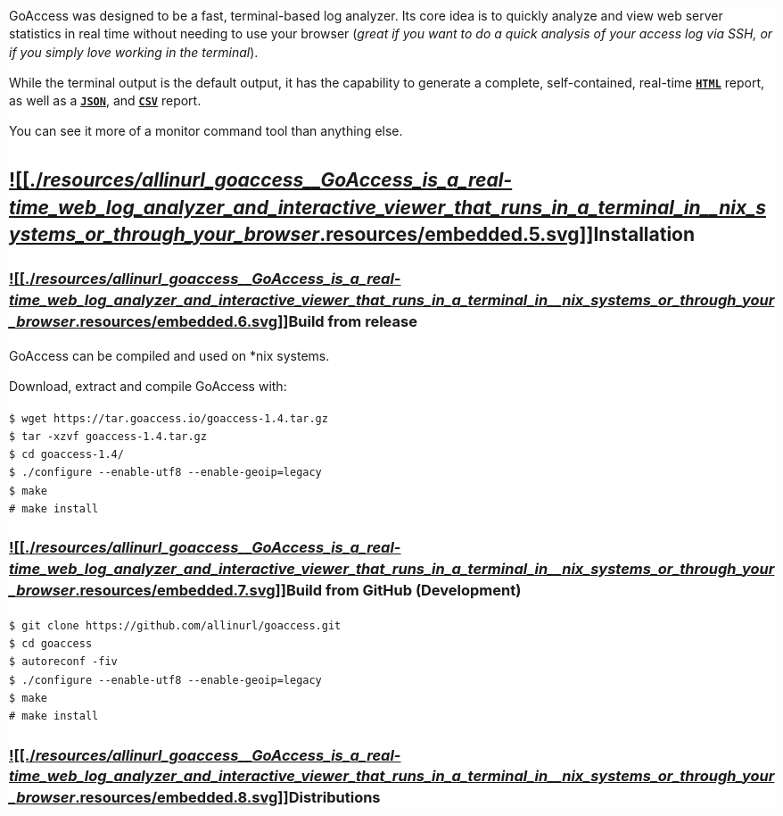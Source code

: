 GoAccess was designed to be a fast, terminal-based log analyzer. Its core idea is to quickly analyze and view web server statistics in real time without needing to use your browser (_great if you want to do a quick analysis of your access log via SSH, or if you simply love working in the terminal_).

While the terminal output is the default output, it has the capability to generate a complete, self-contained, real-time [**`HTML`**](https://rt.goaccess.io/?src=gh) report, as well as a [**`JSON`**](https://goaccess.io/json?src=gh), and [**`CSV`**](https://goaccess.io/goaccess_csv_report.csv?src=gh) report.

You can see it more of a monitor command tool than anything else.

## [![[./_resources/allinurl_goaccess__GoAccess_is_a_real-time_web_log_analyzer_and_interactive_viewer_that_runs_in_a_terminal_in__nix_systems_or_through_your_browser_.resources/embedded.5.svg]]](https://github.com/allinurl/goaccess#installation)Installation

### [![[./_resources/allinurl_goaccess__GoAccess_is_a_real-time_web_log_analyzer_and_interactive_viewer_that_runs_in_a_terminal_in__nix_systems_or_through_your_browser_.resources/embedded.6.svg]]](https://github.com/allinurl/goaccess#build-from-release)Build from release

GoAccess can be compiled and used on \*nix systems.

Download, extract and compile GoAccess with:

    $ wget https://tar.goaccess.io/goaccess-1.4.tar.gz
    $ tar -xzvf goaccess-1.4.tar.gz
    $ cd goaccess-1.4/
    $ ./configure --enable-utf8 --enable-geoip=legacy
    $ make
    # make install
    

### [![[./_resources/allinurl_goaccess__GoAccess_is_a_real-time_web_log_analyzer_and_interactive_viewer_that_runs_in_a_terminal_in__nix_systems_or_through_your_browser_.resources/embedded.7.svg]]](https://github.com/allinurl/goaccess#build-from-github-development)Build from GitHub (Development)

    $ git clone https://github.com/allinurl/goaccess.git
    $ cd goaccess
    $ autoreconf -fiv
    $ ./configure --enable-utf8 --enable-geoip=legacy
    $ make
    # make install
    

### [![[./_resources/allinurl_goaccess__GoAccess_is_a_real-time_web_log_analyzer_and_interactive_viewer_that_runs_in_a_terminal_in__nix_systems_or_through_your_browser_.resources/embedded.8.svg]]](https://github.com/allinurl/goaccess#distributions)Distributions
